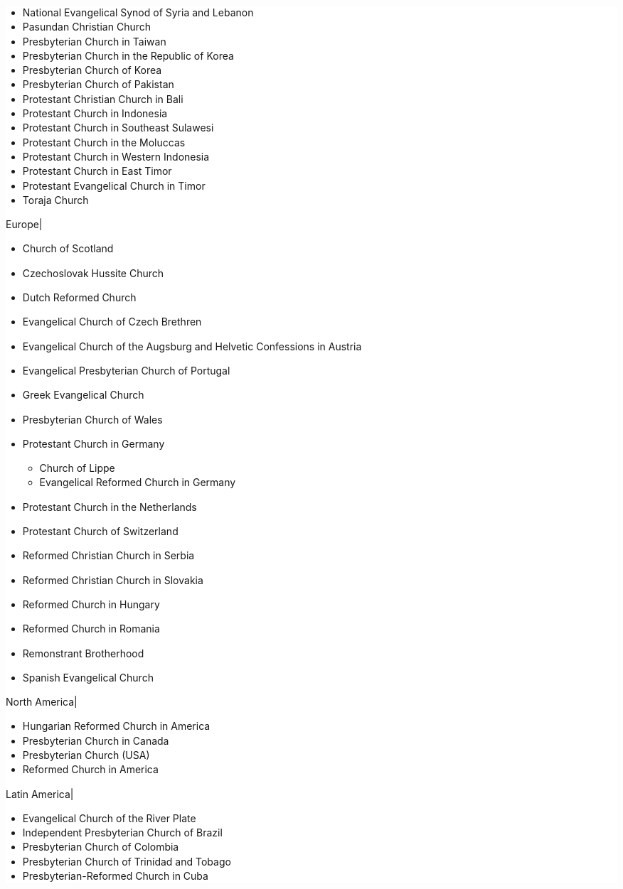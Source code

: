   * National Evangelical Synod of Syria and Lebanon
  * Pasundan Christian Church
  * Presbyterian Church in Taiwan
  * Presbyterian Church in the Republic of Korea
  * Presbyterian Church of Korea
  * Presbyterian Church of Pakistan
  * Protestant Christian Church in Bali
  * Protestant Church in Indonesia
  * Protestant Church in Southeast Sulawesi
  * Protestant Church in the Moluccas
  * Protestant Church in Western Indonesia
  * Protestant Church in East Timor
  * Protestant Evangelical Church in Timor
  * Toraja Church

  
Europe| 

  * Church of Scotland
  * Czechoslovak Hussite Church
  * Dutch Reformed Church
  * Evangelical Church of Czech Brethren
  * Evangelical Church of the Augsburg and Helvetic Confessions in Austria
  * Evangelical Presbyterian Church of Portugal
  * Greek Evangelical Church
  * Presbyterian Church of Wales
  * Protestant Church in Germany
    * Church of Lippe
    * Evangelical Reformed Church in Germany


  * Protestant Church in the Netherlands
  * Protestant Church of Switzerland
  * Reformed Christian Church in Serbia
  * Reformed Christian Church in Slovakia
  * Reformed Church in Hungary
  * Reformed Church in Romania
  * Remonstrant Brotherhood
  * Spanish Evangelical Church

  
North America| 

  * Hungarian Reformed Church in America
  * Presbyterian Church in Canada
  * Presbyterian Church (USA)
  * Reformed Church in America

  
Latin America| 

  * Evangelical Church of the River Plate
  * Independent Presbyterian Church of Brazil
  * Presbyterian Church of Colombia
  * Presbyterian Church of Trinidad and Tobago
  * Presbyterian-Reformed Church in Cuba

